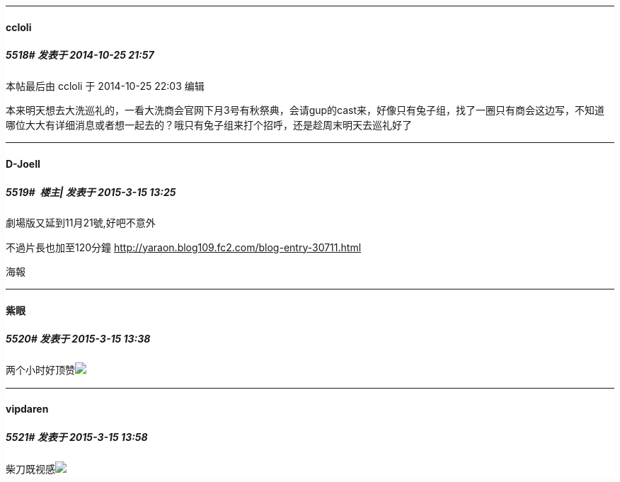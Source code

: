 



-----

####  ccloli  
##### 5518#       发表于 2014-10-25 21:57



 本帖最后由 ccloli 于 2014-10-25 22:03 编辑 

本来明天想去大洗巡礼的，一看大洗商会官网下月3号有秋祭典，会请gup的cast来，好像只有兔子组，找了一圈只有商会这边写，不知道哪位大大有详细消息或者想一起去的？哦只有兔子组来打个招呼，还是趁周末明天去巡礼好了








-----

####  D-JoeII  
##### 5519#         楼主| 发表于 2015-3-15 13:25




劇場版又延到11月21號,好吧不意外

不過片長也加至120分鐘
http://yaraon.blog109.fc2.com/blog-entry-30711.html

海報








-----

####  紫眼  
##### 5520#       发表于 2015-3-15 13:38




两个小时好顶赞![](https://static.saraba1st.com/image/smiley/face/07.gif)







-----

####  vipdaren  
##### 5521#       发表于 2015-3-15 13:58




柴刀既视感![](https://static.saraba1st.com/image/smiley/face/95.gif)
